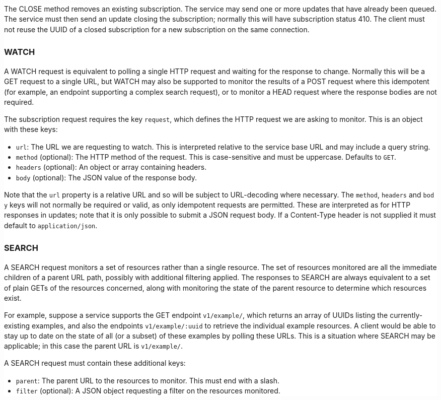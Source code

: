 The CLOSE method removes an existing subscription. The service may send
one or more updates that have already been queued. The service must then
send an update closing the subscription; normally this will have
subscription status 410. The client must not reuse the UUID of a closed
subscription for a new subscription on the same connection.

### WATCH

A WATCH request is equivalent to polling a single HTTP request and
waiting for the response to change. Normally this will be a GET request
to a single URL, but WATCH may also be supported to monitor the results
of a POST request where this idempotent (for example, an endpoint
supporting a complex search request), or to monitor a HEAD request where
the response bodies are not required.

The subscription request requires the key `request`, which defines the
HTTP request we are asking to monitor. This is an object with these
keys:

* `url`: The URL we are requesting to watch. This is interpreted
  relative to the service base URL and may include a query string.
* `method` (optional): The HTTP method of the request. This is
  case-sensitive and must be uppercase. Defaults to `GET`.
* `headers` (optional): An object or array containing headers.
* `body` (optional): The JSON value of the response body.

Note that the `url` property is a relative URL and so will be subject to
URL-decoding where necessary. The `method`, `headers` and `body` keys
will not normally be required or valid, as only idempotent requests are
permitted. These are interpreted as for HTTP responses in updates; note
that it is only possible to submit a JSON request body. If a
Content-Type header is not supplied it must default to
`application/json`.

### SEARCH

A SEARCH request monitors a set of resources rather than a single
resource. The set of resources monitored are all the immediate children
of a parent URL path, possibly with additional filtering applied. The
responses to SEARCH are always equivalent to a set of plain GETs of the
resources concerned, along with monitoring the state of the parent
resource to determine which resources exist.

For example, suppose a service supports the GET endpoint `v1/example/`,
which returns an array of UUIDs listing the currently-existing examples,
and also the endpoints `v1/example/:uuid` to retrieve the individual
example resources. A client would be able to stay up to date on the
state of all (or a subset) of these examples by polling these URLs. This
is a situation where SEARCH may be applicable; in this case the parent
URL is `v1/example/`.

A SEARCH request must contain these additional keys:

* `parent`: The parent URL to the resources to monitor. This must end
  with a slash.
* `filter` (optional): A JSON object requesting a filter on the
  resources monitored.
